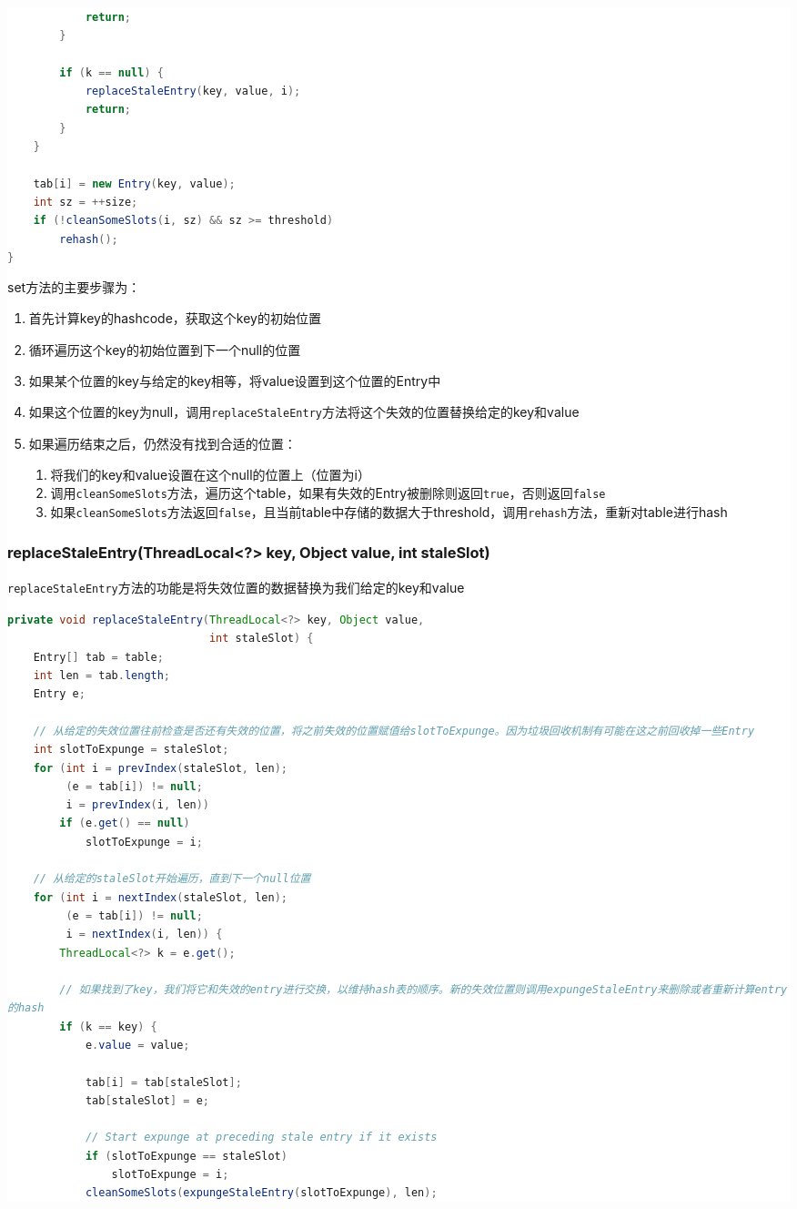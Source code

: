 ```java
            return;
        }

        if (k == null) {
            replaceStaleEntry(key, value, i);
            return;
        }
    }

    tab[i] = new Entry(key, value);
    int sz = ++size;
    if (!cleanSomeSlots(i, sz) && sz >= threshold)
        rehash();
}
```

set方法的主要步骤为：

1. 首先计算key的hashcode，获取这个key的初始位置
2. 循环遍历这个key的初始位置到下一个null的位置
3. 如果某个位置的key与给定的key相等，将value设置到这个位置的Entry中
4. 如果这个位置的key为null，调用`replaceStaleEntry`方法将这个失效的位置替换给定的key和value
5. 如果遍历结束之后，仍然没有找到合适的位置：

    1. 将我们的key和value设置在这个null的位置上（位置为i）
    2. 调用`cleanSomeSlots`方法，遍历这个table，如果有失效的Entry被删除则返回`true`，否则返回`false`
    3. 如果`cleanSomeSlots`方法返回`false`，且当前table中存储的数据大于threshold，调用`rehash`方法，重新对table进行hash

### replaceStaleEntry(ThreadLocal<?> key, Object value, int staleSlot)

`replaceStaleEntry`方法的功能是将失效位置的数据替换为我们给定的key和value

```java
private void replaceStaleEntry(ThreadLocal<?> key, Object value,
                               int staleSlot) {
    Entry[] tab = table;
    int len = tab.length;
    Entry e;

    // 从给定的失效位置往前检查是否还有失效的位置，将之前失效的位置赋值给slotToExpunge。因为垃圾回收机制有可能在这之前回收掉一些Entry
    int slotToExpunge = staleSlot;
    for (int i = prevIndex(staleSlot, len);
         (e = tab[i]) != null;
         i = prevIndex(i, len))
        if (e.get() == null)
            slotToExpunge = i;

    // 从给定的staleSlot开始遍历，直到下一个null位置
    for (int i = nextIndex(staleSlot, len);
         (e = tab[i]) != null;
         i = nextIndex(i, len)) {
        ThreadLocal<?> k = e.get();

        // 如果找到了key，我们将它和失效的entry进行交换，以维持hash表的顺序。新的失效位置则调用expungeStaleEntry来删除或者重新计算entry的hash
        if (k == key) {
            e.value = value;

            tab[i] = tab[staleSlot];
            tab[staleSlot] = e;

            // Start expunge at preceding stale entry if it exists
            if (slotToExpunge == staleSlot)
                slotToExpunge = i;
            cleanSomeSlots(expungeStaleEntry(slotToExpunge), len);
```